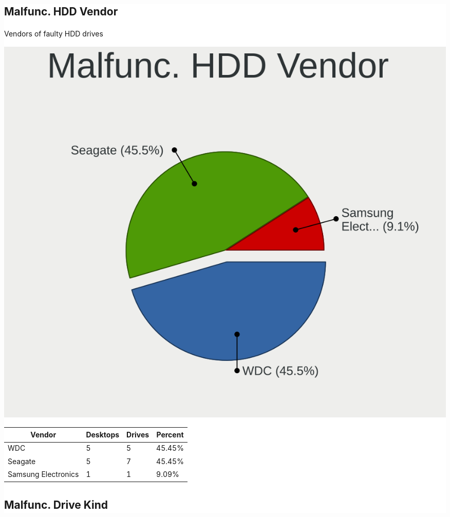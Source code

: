 Malfunc. HDD Vendor
-------------------

Vendors of faulty HDD drives

![Malfunc. HDD Vendor](./images/pie_chart_bsd/drive_malfunc_hdd_vendor.svg)


| Vendor              | Desktops | Drives | Percent |
|---------------------|----------|--------|---------|
| WDC                 | 5        | 5      | 45.45%  |
| Seagate             | 5        | 7      | 45.45%  |
| Samsung Electronics | 1        | 1      | 9.09%   |

Malfunc. Drive Kind
-------------------
